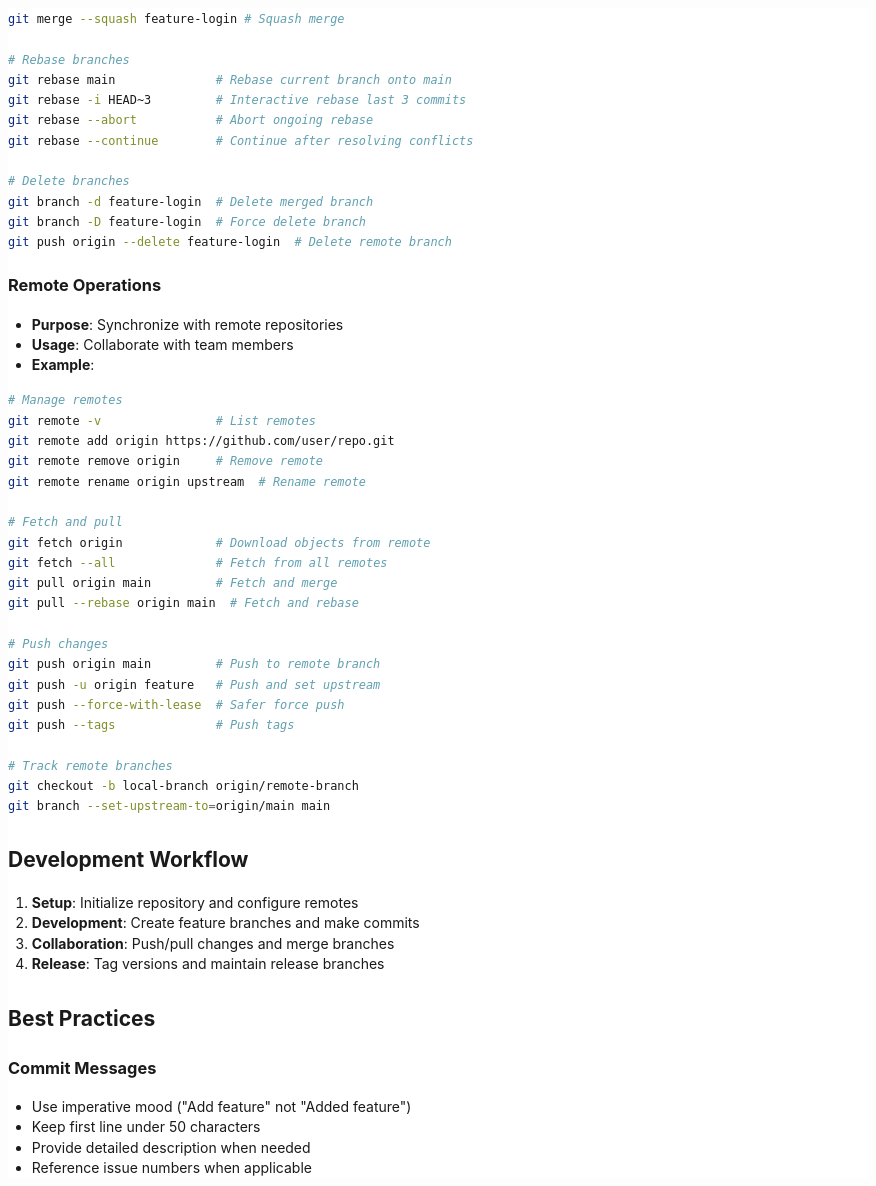 ```bash
git merge --squash feature-login # Squash merge

# Rebase branches
git rebase main              # Rebase current branch onto main
git rebase -i HEAD~3         # Interactive rebase last 3 commits
git rebase --abort           # Abort ongoing rebase
git rebase --continue        # Continue after resolving conflicts

# Delete branches
git branch -d feature-login  # Delete merged branch
git branch -D feature-login  # Force delete branch
git push origin --delete feature-login  # Delete remote branch
```

### Remote Operations
- **Purpose**: Synchronize with remote repositories
- **Usage**: Collaborate with team members
- **Example**:
```bash
# Manage remotes
git remote -v                # List remotes
git remote add origin https://github.com/user/repo.git
git remote remove origin     # Remove remote
git remote rename origin upstream  # Rename remote

# Fetch and pull
git fetch origin             # Download objects from remote
git fetch --all              # Fetch from all remotes
git pull origin main         # Fetch and merge
git pull --rebase origin main  # Fetch and rebase

# Push changes
git push origin main         # Push to remote branch
git push -u origin feature   # Push and set upstream
git push --force-with-lease  # Safer force push
git push --tags              # Push tags

# Track remote branches
git checkout -b local-branch origin/remote-branch
git branch --set-upstream-to=origin/main main
```

## Development Workflow
1. **Setup**: Initialize repository and configure remotes
2. **Development**: Create feature branches and make commits
3. **Collaboration**: Push/pull changes and merge branches
4. **Release**: Tag versions and maintain release branches

## Best Practices
### Commit Messages
- Use imperative mood ("Add feature" not "Added feature")
- Keep first line under 50 characters
- Provide detailed description when needed
- Reference issue numbers when applicable
